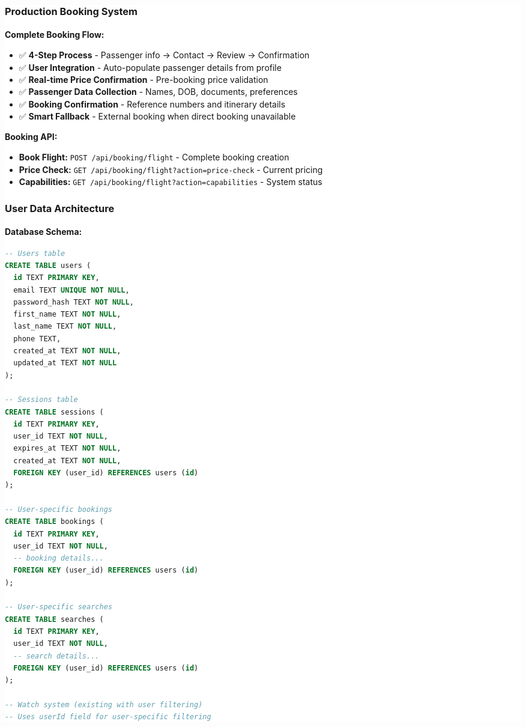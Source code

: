 ### **Production Booking System**

**Complete Booking Flow:**
- ✅ **4-Step Process** - Passenger info → Contact → Review → Confirmation
- ✅ **User Integration** - Auto-populate passenger details from profile
- ✅ **Real-time Price Confirmation** - Pre-booking price validation
- ✅ **Passenger Data Collection** - Names, DOB, documents, preferences
- ✅ **Booking Confirmation** - Reference numbers and itinerary details
- ✅ **Smart Fallback** - External booking when direct booking unavailable

**Booking API:**
- **Book Flight:** `POST /api/booking/flight` - Complete booking creation
- **Price Check:** `GET /api/booking/flight?action=price-check` - Current pricing
- **Capabilities:** `GET /api/booking/flight?action=capabilities` - System status

### **User Data Architecture**

**Database Schema:**
```sql
-- Users table
CREATE TABLE users (
  id TEXT PRIMARY KEY,
  email TEXT UNIQUE NOT NULL,
  password_hash TEXT NOT NULL,
  first_name TEXT NOT NULL,
  last_name TEXT NOT NULL,
  phone TEXT,
  created_at TEXT NOT NULL,
  updated_at TEXT NOT NULL
);

-- Sessions table
CREATE TABLE sessions (
  id TEXT PRIMARY KEY,
  user_id TEXT NOT NULL,
  expires_at TEXT NOT NULL,
  created_at TEXT NOT NULL,
  FOREIGN KEY (user_id) REFERENCES users (id)
);

-- User-specific bookings
CREATE TABLE bookings (
  id TEXT PRIMARY KEY,
  user_id TEXT NOT NULL,
  -- booking details...
  FOREIGN KEY (user_id) REFERENCES users (id)
);

-- User-specific searches
CREATE TABLE searches (
  id TEXT PRIMARY KEY,
  user_id TEXT NOT NULL,
  -- search details...
  FOREIGN KEY (user_id) REFERENCES users (id)
);

-- Watch system (existing with user filtering)
-- Uses userId field for user-specific filtering
```
